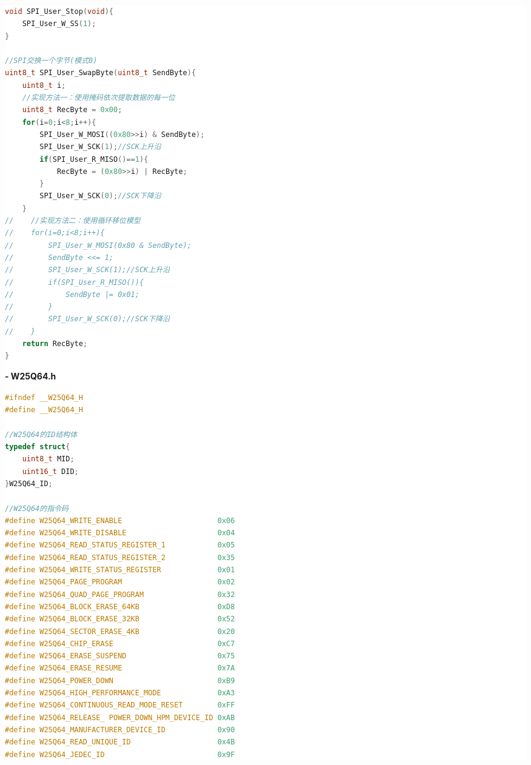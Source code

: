 ```c
void SPI_User_Stop(void){
    SPI_User_W_SS(1);
}

//SPI交换一个字节(模式0)
uint8_t SPI_User_SwapByte(uint8_t SendByte){
    uint8_t i;
    //实现方法一：使用掩码依次提取数据的每一位
    uint8_t RecByte = 0x00;
    for(i=0;i<8;i++){
        SPI_User_W_MOSI((0x80>>i) & SendByte);
        SPI_User_W_SCK(1);//SCK上升沿
        if(SPI_User_R_MISO()==1){
            RecByte = (0x80>>i) | RecByte;
        }
        SPI_User_W_SCK(0);//SCK下降沿
    }
//    //实现方法二：使用循环移位模型
//    for(i=0;i<8;i++){
//        SPI_User_W_MOSI(0x80 & SendByte);
//        SendByte <<= 1;
//        SPI_User_W_SCK(1);//SCK上升沿
//        if(SPI_User_R_MISO()){
//            SendByte |= 0x01;
//        }
//        SPI_User_W_SCK(0);//SCK下降沿
//    }
    return RecByte;
}

```

**- W25Q64.h**
```c
#ifndef __W25Q64_H
#define __W25Q64_H

//W25Q64的ID结构体
typedef struct{
    uint8_t MID;
    uint16_t DID;
}W25Q64_ID;

//W25Q64的指令码
#define W25Q64_WRITE_ENABLE                      0x06
#define W25Q64_WRITE_DISABLE                     0x04
#define W25Q64_READ_STATUS_REGISTER_1            0x05
#define W25Q64_READ_STATUS_REGISTER_2            0x35
#define W25Q64_WRITE_STATUS_REGISTER             0x01
#define W25Q64_PAGE_PROGRAM                      0x02
#define W25Q64_QUAD_PAGE_PROGRAM                 0x32
#define W25Q64_BLOCK_ERASE_64KB                  0xD8
#define W25Q64_BLOCK_ERASE_32KB                  0x52
#define W25Q64_SECTOR_ERASE_4KB                  0x20
#define W25Q64_CHIP_ERASE                        0xC7
#define W25Q64_ERASE_SUSPEND                     0x75
#define W25Q64_ERASE_RESUME                      0x7A
#define W25Q64_POWER_DOWN                        0xB9
#define W25Q64_HIGH_PERFORMANCE_MODE             0xA3
#define W25Q64_CONTINUOUS_READ_MODE_RESET        0xFF
#define W25Q64_RELEASE_ POWER_DOWN_HPM_DEVICE_ID 0xAB
#define W25Q64_MANUFACTURER_DEVICE_ID            0x90
#define W25Q64_READ_UNIQUE_ID                    0x4B
#define W25Q64_JEDEC_ID                          0x9F
```
